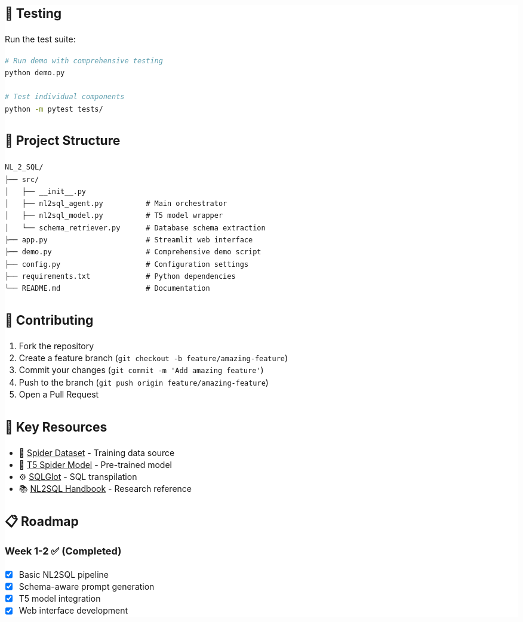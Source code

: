 ## 🧪 Testing

Run the test suite:
```bash
# Run demo with comprehensive testing
python demo.py

# Test individual components
python -m pytest tests/
```

## 📁 Project Structure

```
NL_2_SQL/
├── src/
│   ├── __init__.py
│   ├── nl2sql_agent.py          # Main orchestrator
│   ├── nl2sql_model.py          # T5 model wrapper
│   └── schema_retriever.py      # Database schema extraction
├── app.py                       # Streamlit web interface
├── demo.py                      # Comprehensive demo script
├── config.py                    # Configuration settings
├── requirements.txt             # Python dependencies
└── README.md                    # Documentation
```

## 🤝 Contributing

1. Fork the repository
2. Create a feature branch (`git checkout -b feature/amazing-feature`)
3. Commit your changes (`git commit -m 'Add amazing feature'`)
4. Push to the branch (`git push origin feature/amazing-feature`)
5. Open a Pull Request

## 🔗 Key Resources

- 📘 [Spider Dataset](https://yale-lily.github.io/spider) - Training data source
- 🤖 [T5 Spider Model](https://huggingface.co/tscholak/t5-base-spider) - Pre-trained model
- ⚙️ [SQLGlot](https://github.com/tobymao/sqlglot) - SQL transpilation
- 📚 [NL2SQL Handbook](https://github.com/HKUSTDial/NL2SQL_Handbook) - Research reference

## 📋 Roadmap

### Week 1-2 ✅ (Completed)
- [x] Basic NL2SQL pipeline
- [x] Schema-aware prompt generation
- [x] T5 model integration
- [x] Web interface development
